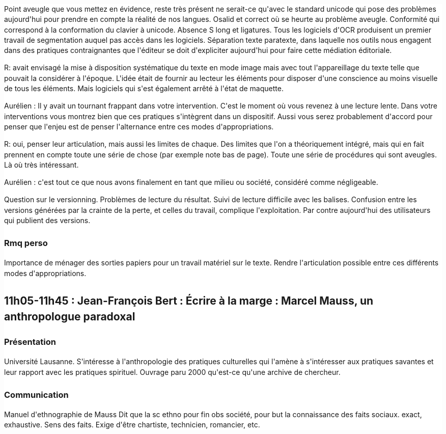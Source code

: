 Point aveugle que vous mettez en évidence, reste très présent ne serait-ce qu'avec le standard unicode qui pose des problèmes aujourd'hui pour prendre en compte la réalité de nos langues. 
Osalid et correct où se heurte au problème aveugle. Conformité qui correspond à la conformation du clavier à unicode. Absence S long et ligatures.
Tous les logiciels d'OCR produisent un premier travail de segmentation auquel pas accès dans les logiciels. Séparation texte paratexte, dans laquelle nos outils nous engagent dans des pratiques contraignantes que l'éditeur se doit d'expliciter aujourd'hui pour faire cette médiation éditoriale.

R: avait envisagé la mise à disposition systématique du texte en mode image mais avec tout l'appareillage du texte telle que pouvait la considérer à l'époque. L'idée était de fournir au lecteur les éléments pour disposer d'une conscience au moins visuelle de tous les éléments. Mais logiciels qui s'est également arrêté à l'état de maquette. 

Aurélien : Il y avait un tournant frappant dans votre intervention. C'est le moment où vous revenez à une lecture lente. Dans votre interventions vous montrez bien que ces pratiques s'intègrent dans un dispositif. Aussi vous serez probablement d'accord pour penser que l'enjeu est de penser l'alternance entre ces modes d'appropriations.

R: oui, penser leur articulation, mais aussi les limites de chaque. Des limites que l'on a théoriquement intégré, mais qui en fait prennent en compte toute une série de chose (par exemple note bas de page). Toute une série de procédures qui sont aveugles. Là où très intéressant.

Aurélien : c'est tout ce que nous avons finalement en tant que milieu ou société, considéré comme négligeable.

Question sur le versionning.
Problèmes de lecture du résultat.
Suivi de lecture difficile avec les balises.
Confusion entre les versions générées par la crainte de la perte, et celles du travail, complique l'exploitation. Par contre aujourd'hui des utilisateurs qui publient des versions.


### Rmq perso

Importance de ménager des sorties papiers pour un travail matériel sur le texte.
Rendre l'articulation possible entre ces différents modes d'appropriations.


## 11h05-11h45 : Jean-François Bert : Écrire à la marge : Marcel Mauss, un anthropologue paradoxal


### Présentation

Université Lausanne. S'intéresse à l'anthropologie des pratiques culturelles qui l'amène à s'intéresser aux pratiques savantes et leur rapport avec les pratiques spirituel.
Ouvrage paru 2000 qu'est-ce qu'une archive de chercheur.


### Communication

Manuel d'ethnographie de Mauss
Dit que la sc ethno pour fin obs société, pour but la connaissance des faits sociaux. exact, exhaustive. Sens des faits.
Exige d'être chartiste, technicien, romancier, etc.

